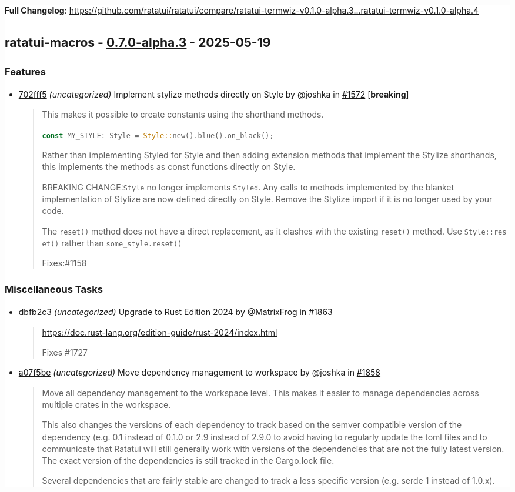 


**Full Changelog**: https://github.com/ratatui/ratatui/compare/ratatui-termwiz-v0.1.0-alpha.3...ratatui-termwiz-v0.1.0-alpha.4



## ratatui-macros - [0.7.0-alpha.3](https://github.com/ratatui/ratatui/compare/ratatui-macros-v0.7.0-alpha.2...ratatui-macros-v0.7.0-alpha.3) - 2025-05-19

### Features

- [702fff5](https://github.com/ratatui/ratatui/commit/702fff501ce093f333610b1d3c9c02f114268698) *(uncategorized)* Implement stylize methods directly on Style by @joshka in [#1572](https://github.com/ratatui/ratatui/pull/1572) [**breaking**]

  > This makes it possible to create constants using the shorthand methods.
  >
  > ```rust
  > const MY_STYLE: Style = Style::new().blue().on_black();
  > ```
  >
  > Rather than implementing Styled for Style and then adding extension
  > methods that implement the Stylize shorthands, this implements the
  > methods as const functions directly on Style.
  >
  > BREAKING CHANGE:`Style` no longer implements `Styled`. Any calls to
  > methods implemented by the blanket implementation of Stylize are now
  > defined directly on Style. Remove the Stylize import if it is no longer
  > used by your code.
  >
  > The `reset()` method does not have a direct replacement, as it clashes
  > with the existing `reset()` method. Use `Style::reset()` rather than
  > `some_style.reset()`
  >
  > Fixes:#1158

### Miscellaneous Tasks

- [dbfb2c3](https://github.com/ratatui/ratatui/commit/dbfb2c3399a4dee59d4e3154798df792b551a344) *(uncategorized)* Upgrade to Rust Edition 2024 by @MatrixFrog in [#1863](https://github.com/ratatui/ratatui/pull/1863)
  >
  > https://doc.rust-lang.org/edition-guide/rust-2024/index.html
  >
  > Fixes #1727

- [a07f5be](https://github.com/ratatui/ratatui/commit/a07f5bec2058872218c973f56e7f7a05ffa565a0) *(uncategorized)* Move dependency management to workspace by @joshka in [#1858](https://github.com/ratatui/ratatui/pull/1858)

  > Move all dependency management to the workspace level. This makes it
  > easier to manage dependencies across multiple crates in the workspace.
  >
  > This also changes the versions of each dependency to track based on the
  > semver compatible version of the dependency (e.g. 0.1 instead of 0.1.0
  > or 2.9 instead of 2.9.0 to avoid having to regularly update the toml
  > files and to communicate that Ratatui will still generally work with
  > versions of the dependencies that are not the fully latest version. The
  > exact version of the dependencies is still tracked in the Cargo.lock
  > file.
  >
  > Several dependencies that are fairly stable are changed to track a less
  > specific version (e.g. serde 1 instead of 1.0.x).
  >